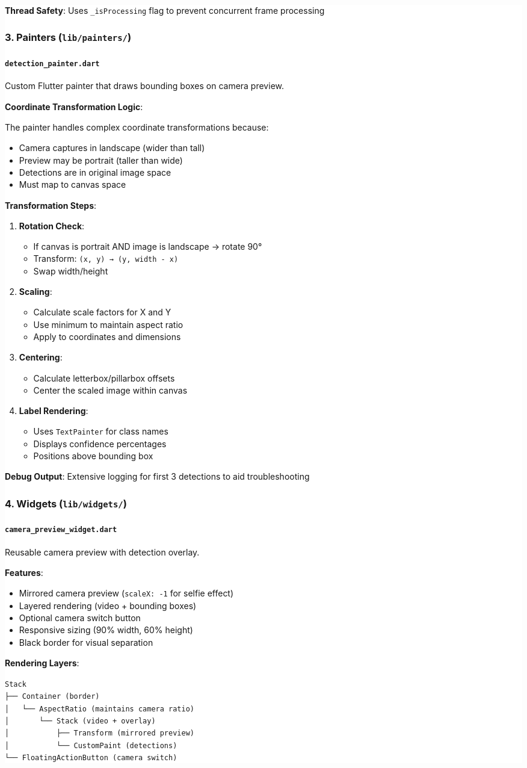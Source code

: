 **Thread Safety**: Uses `_isProcessing` flag to prevent concurrent frame processing

### 3. **Painters** (`lib/painters/`)

#### `detection_painter.dart`
Custom Flutter painter that draws bounding boxes on camera preview.

**Coordinate Transformation Logic**:

The painter handles complex coordinate transformations because:
- Camera captures in landscape (wider than tall)
- Preview may be portrait (taller than wide)
- Detections are in original image space
- Must map to canvas space

**Transformation Steps**:
1. **Rotation Check**: 
   - If canvas is portrait AND image is landscape → rotate 90°
   - Transform: `(x, y) → (y, width - x)`
   - Swap width/height
   
2. **Scaling**:
   - Calculate scale factors for X and Y
   - Use minimum to maintain aspect ratio
   - Apply to coordinates and dimensions
   
3. **Centering**:
   - Calculate letterbox/pillarbox offsets
   - Center the scaled image within canvas

4. **Label Rendering**:
   - Uses `TextPainter` for class names
   - Displays confidence percentages
   - Positions above bounding box

**Debug Output**: Extensive logging for first 3 detections to aid troubleshooting

### 4. **Widgets** (`lib/widgets/`)

#### `camera_preview_widget.dart`
Reusable camera preview with detection overlay.

**Features**:
- Mirrored camera preview (`scaleX: -1` for selfie effect)
- Layered rendering (video + bounding boxes)
- Optional camera switch button
- Responsive sizing (90% width, 60% height)
- Black border for visual separation

**Rendering Layers**:
```
Stack
├── Container (border)
│   └── AspectRatio (maintains camera ratio)
│       └── Stack (video + overlay)
│           ├── Transform (mirrored preview)
│           └── CustomPaint (detections)
└── FloatingActionButton (camera switch)
```
